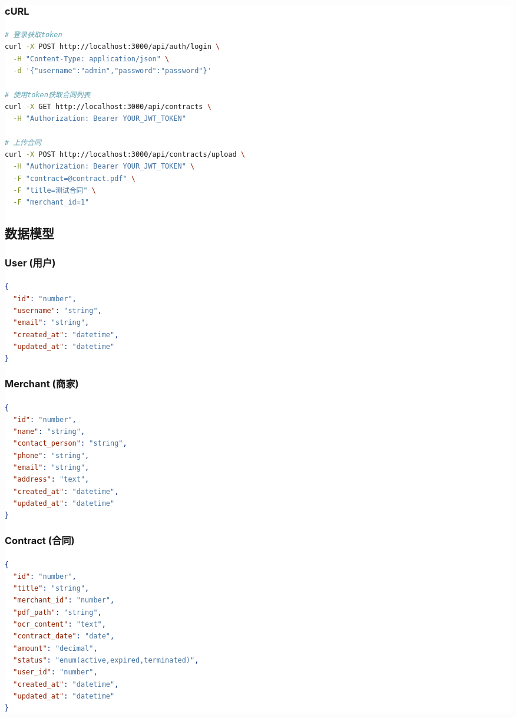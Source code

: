 ### cURL

```bash
# 登录获取token
curl -X POST http://localhost:3000/api/auth/login \
  -H "Content-Type: application/json" \
  -d '{"username":"admin","password":"password"}'

# 使用token获取合同列表
curl -X GET http://localhost:3000/api/contracts \
  -H "Authorization: Bearer YOUR_JWT_TOKEN"

# 上传合同
curl -X POST http://localhost:3000/api/contracts/upload \
  -H "Authorization: Bearer YOUR_JWT_TOKEN" \
  -F "contract=@contract.pdf" \
  -F "title=测试合同" \
  -F "merchant_id=1"
```

## 数据模型

### User (用户)
```json
{
  "id": "number",
  "username": "string",
  "email": "string",
  "created_at": "datetime",
  "updated_at": "datetime"
}
```

### Merchant (商家)
```json
{
  "id": "number",
  "name": "string",
  "contact_person": "string",
  "phone": "string",
  "email": "string",
  "address": "text",
  "created_at": "datetime",
  "updated_at": "datetime"
}
```

### Contract (合同)
```json
{
  "id": "number",
  "title": "string",
  "merchant_id": "number",
  "pdf_path": "string",
  "ocr_content": "text",
  "contract_date": "date",
  "amount": "decimal",
  "status": "enum(active,expired,terminated)",
  "user_id": "number",
  "created_at": "datetime",
  "updated_at": "datetime"
}
```
